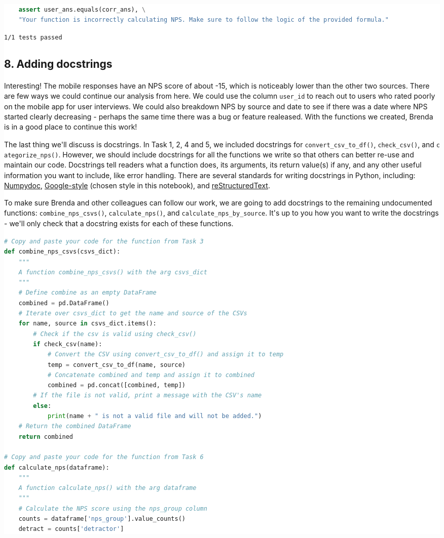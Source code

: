```python
    assert user_ans.equals(corr_ans), \
    "Your function is incorrectly calculating NPS. Make sure to follow the logic of the provided formula."
```






    1/1 tests passed




## 8. Adding docstrings
<p>Interesting! The mobile responses have an NPS score of about -15, which is noticeably lower than the other two sources. There are few ways we could continue our analysis from here. We could use the column <code>user_id</code> to reach out to users who rated poorly on the mobile app for user interviews. We could also breakdown NPS by source and date to see if there was a date where NPS started clearly decreasing - perhaps the same time there was a bug or feature realeased. With the functions we created, Brenda is in a good place to continue this work!</p>
<p>The last thing we'll discuss is docstrings. In Task 1, 2, 4 and 5, we included docstrings for <code>convert_csv_to_df()</code>, <code>check_csv()</code>, and <code>categorize_nps()</code>. However, we should include docstrings for all the functions we write so that others can better re-use and maintain our code. Docstrings tell readers what a function does, its arguments, its return value(s) if any, and any other useful information you want to include, like error handling. There are several standards for writing docstrings in Python, including: <a href="https://numpydoc.readthedocs.io/en/latest/format.html">Numpydoc</a>, <a href="https://google.github.io/styleguide/pyguide.html">Google-style</a> (chosen style in this notebook), and <a href="https://www.python.org/dev/peps/pep-0287/">reStructuredText</a>.</p>
<p>To make sure Brenda and other colleagues can follow our work, we are going to add docstrings to the remaining undocumented functions: <code>combine_nps_csvs()</code>, <code>calculate_nps()</code>, and <code>calculate_nps_by_source</code>. It's up to you how you want to write the docstrings - we'll only check that a docstring exists for each of these functions. </p>


```python
# Copy and paste your code for the function from Task 3
def combine_nps_csvs(csvs_dict):
    """ 
    A function combine_nps_csvs() with the arg csvs_dict 
    """
    # Define combine as an empty DataFrame
    combined = pd.DataFrame()
    # Iterate over csvs_dict to get the name and source of the CSVs
    for name, source in csvs_dict.items():
        # Check if the csv is valid using check_csv()
        if check_csv(name):
            # Convert the CSV using convert_csv_to_df() and assign it to temp
            temp = convert_csv_to_df(name, source)
            # Concatenate combined and temp and assign it to combined
            combined = pd.concat([combined, temp])
        # If the file is not valid, print a message with the CSV's name
        else:
            print(name + " is not a valid file and will not be added.")
    # Return the combined DataFrame
    return combined

# Copy and paste your code for the function from Task 6
def calculate_nps(dataframe):
    """ 
    A function calculate_nps() with the arg dataframe 
    """
    # Calculate the NPS score using the nps_group column 
    counts = dataframe['nps_group'].value_counts()
    detract = counts['detractor']
```